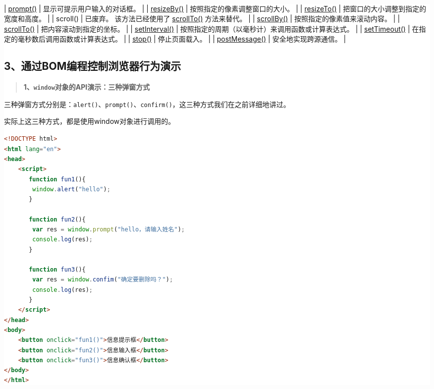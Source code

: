 | [prompt()](https://www.runoob.com/jsref/met-win-prompt.html) | 显示可提示用户输入的对话框。                                 |
| [resizeBy()](https://www.runoob.com/jsref/met-win-resizeby.html) | 按照指定的像素调整窗口的大小。                               |
| [resizeTo()](https://www.runoob.com/jsref/met-win-resizeto.html) | 把窗口的大小调整到指定的宽度和高度。                         |
| scroll()                                                     | 已废弃。 该方法已经使用了 [scrollTo()](https://www.runoob.com/jsref/met-win-scrollto.html) 方法来替代。 |
| [scrollBy()](https://www.runoob.com/jsref/met-win-scrollby.html) | 按照指定的像素值来滚动内容。                                 |
| [scrollTo()](https://www.runoob.com/jsref/met-win-scrollto.html) | 把内容滚动到指定的坐标。                                     |
| [setInterval()](https://www.runoob.com/jsref/met-win-setinterval.html) | 按照指定的周期（以毫秒计）来调用函数或计算表达式。           |
| [setTimeout()](https://www.runoob.com/jsref/met-win-settimeout.html) | 在指定的毫秒数后调用函数或计算表达式。                       |
| [stop()](https://www.runoob.com/jsref/met-win-stop.html)     | 停止页面载入。                                               |
| [postMessage()](https://www.runoob.com/jsref/met-win-postmessage.html) | 安全地实现跨源通信。                                         |







## 3、通过BOM编程控制浏览器行为演示

> **1、`window`对象的API演示：三种弹窗方式**

三种弹窗方式分别是：`alert()`、`prompt()`、`confirm()`，这三种方式我们在之前详细地讲过。

实际上这三种方式，都是使用window对象进行调用的。

```html
<!DOCTYPE html>
<html lang="en">
<head>
    <script>
       function fun1(){
        window.alert("hello");
       }

       function fun2(){
        var res = window.prompt("hello，请输入姓名");
        console.log(res);
       }

       function fun3(){
        var res = window.confim("确定要删除吗？");
        console.log(res);
       }
    </script>
</head>
<body>
    <button onclick="fun1()">信息提示框</button>
    <button onclick="fun2()">信息输入框</button>
    <button onclick="fun3()">信息确认框</button>
</body>
</html>
```
